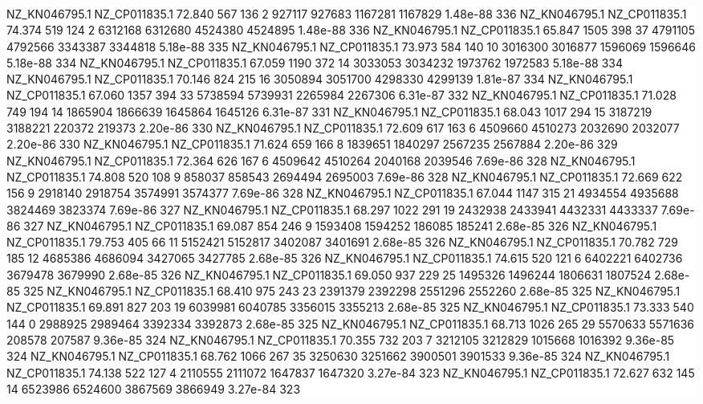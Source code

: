 NZ_KN046795.1	NZ_CP011835.1	72.840	567	136	2	927117	927683	1167281	1167829	1.48e-88	336
NZ_KN046795.1	NZ_CP011835.1	74.374	519	124	2	6312168	6312680	4524380	4524895	1.48e-88	336
NZ_KN046795.1	NZ_CP011835.1	65.847	1505	398	37	4791105	4792566	3343387	3344818	5.18e-88	335
NZ_KN046795.1	NZ_CP011835.1	73.973	584	140	10	3016300	3016877	1596069	1596646	5.18e-88	334
NZ_KN046795.1	NZ_CP011835.1	67.059	1190	372	14	3033053	3034232	1973762	1972583	5.18e-88	334
NZ_KN046795.1	NZ_CP011835.1	70.146	824	215	16	3050894	3051700	4298330	4299139	1.81e-87	334
NZ_KN046795.1	NZ_CP011835.1	67.060	1357	394	33	5738594	5739931	2265984	2267306	6.31e-87	332
NZ_KN046795.1	NZ_CP011835.1	71.028	749	194	14	1865904	1866639	1645864	1645126	6.31e-87	331
NZ_KN046795.1	NZ_CP011835.1	68.043	1017	294	15	3187219	3188221	220372	219373	2.20e-86	330
NZ_KN046795.1	NZ_CP011835.1	72.609	617	163	6	4509660	4510273	2032690	2032077	2.20e-86	330
NZ_KN046795.1	NZ_CP011835.1	71.624	659	166	8	1839651	1840297	2567235	2567884	2.20e-86	329
NZ_KN046795.1	NZ_CP011835.1	72.364	626	167	6	4509642	4510264	2040168	2039546	7.69e-86	328
NZ_KN046795.1	NZ_CP011835.1	74.808	520	108	9	858037	858543	2694494	2695003	7.69e-86	328
NZ_KN046795.1	NZ_CP011835.1	72.669	622	156	9	2918140	2918754	3574991	3574377	7.69e-86	328
NZ_KN046795.1	NZ_CP011835.1	67.044	1147	315	21	4934554	4935688	3824469	3823374	7.69e-86	327
NZ_KN046795.1	NZ_CP011835.1	68.297	1022	291	19	2432938	2433941	4432331	4433337	7.69e-86	327
NZ_KN046795.1	NZ_CP011835.1	69.087	854	246	9	1593408	1594252	186085	185241	2.68e-85	326
NZ_KN046795.1	NZ_CP011835.1	79.753	405	66	11	5152421	5152817	3402087	3401691	2.68e-85	326
NZ_KN046795.1	NZ_CP011835.1	70.782	729	185	12	4685386	4686094	3427065	3427785	2.68e-85	326
NZ_KN046795.1	NZ_CP011835.1	74.615	520	121	6	6402221	6402736	3679478	3679990	2.68e-85	326
NZ_KN046795.1	NZ_CP011835.1	69.050	937	229	25	1495326	1496244	1806631	1807524	2.68e-85	325
NZ_KN046795.1	NZ_CP011835.1	68.410	975	243	23	2391379	2392298	2551296	2552260	2.68e-85	325
NZ_KN046795.1	NZ_CP011835.1	69.891	827	203	19	6039981	6040785	3356015	3355213	2.68e-85	325
NZ_KN046795.1	NZ_CP011835.1	73.333	540	144	0	2988925	2989464	3392334	3392873	2.68e-85	325
NZ_KN046795.1	NZ_CP011835.1	68.713	1026	265	29	5570633	5571636	208578	207587	9.36e-85	324
NZ_KN046795.1	NZ_CP011835.1	70.355	732	203	7	3212105	3212829	1015668	1016392	9.36e-85	324
NZ_KN046795.1	NZ_CP011835.1	68.762	1066	267	35	3250630	3251662	3900501	3901533	9.36e-85	324
NZ_KN046795.1	NZ_CP011835.1	74.138	522	127	4	2110555	2111072	1647837	1647320	3.27e-84	323
NZ_KN046795.1	NZ_CP011835.1	72.627	632	145	14	6523986	6524600	3867569	3866949	3.27e-84	323
